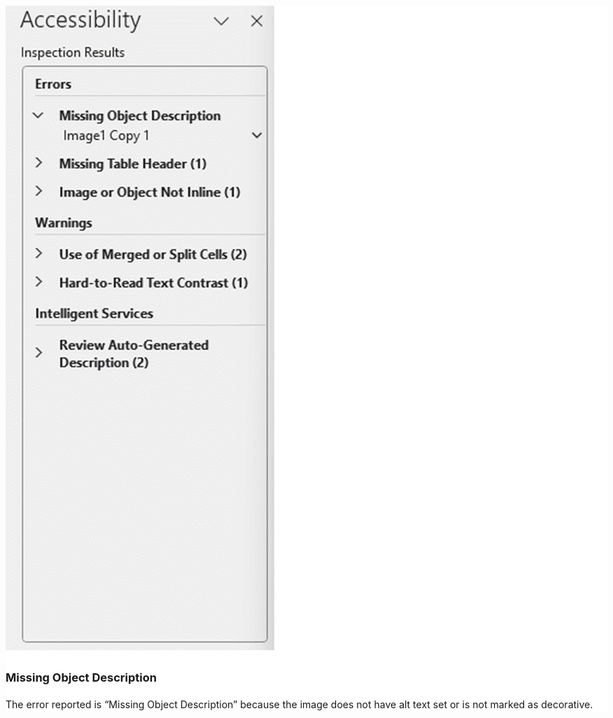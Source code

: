 ![Accessibility inspection results pane](src/guideImg/25-accessibility-inspection-results-pane.png)

### Missing Object Description

The error reported is “Missing Object Description” because the image does not have alt text set or is not marked as decorative.
